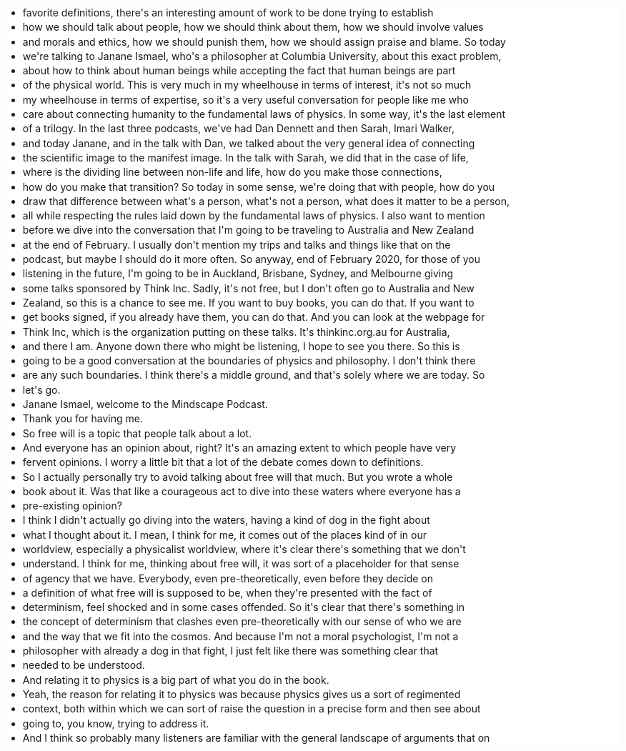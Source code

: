 *  favorite definitions, there's an interesting amount of work to be done trying to establish
*  how we should talk about people, how we should think about them, how we should involve values
*  and morals and ethics, how we should punish them, how we should assign praise and blame. So today
*  we're talking to Janane Ismael, who's a philosopher at Columbia University, about this exact problem,
*  about how to think about human beings while accepting the fact that human beings are part
*  of the physical world. This is very much in my wheelhouse in terms of interest, it's not so much
*  my wheelhouse in terms of expertise, so it's a very useful conversation for people like me who
*  care about connecting humanity to the fundamental laws of physics. In some way, it's the last element
*  of a trilogy. In the last three podcasts, we've had Dan Dennett and then Sarah, Imari Walker,
*  and today Janane, and in the talk with Dan, we talked about the very general idea of connecting
*  the scientific image to the manifest image. In the talk with Sarah, we did that in the case of life,
*  where is the dividing line between non-life and life, how do you make those connections,
*  how do you make that transition? So today in some sense, we're doing that with people, how do you
*  draw that difference between what's a person, what's not a person, what does it matter to be a person,
*  all while respecting the rules laid down by the fundamental laws of physics. I also want to mention
*  before we dive into the conversation that I'm going to be traveling to Australia and New Zealand
*  at the end of February. I usually don't mention my trips and talks and things like that on the
*  podcast, but maybe I should do it more often. So anyway, end of February 2020, for those of you
*  listening in the future, I'm going to be in Auckland, Brisbane, Sydney, and Melbourne giving
*  some talks sponsored by Think Inc. Sadly, it's not free, but I don't often go to Australia and New
*  Zealand, so this is a chance to see me. If you want to buy books, you can do that. If you want to
*  get books signed, if you already have them, you can do that. And you can look at the webpage for
*  Think Inc, which is the organization putting on these talks. It's thinkinc.org.au for Australia,
*  and there I am. Anyone down there who might be listening, I hope to see you there. So this is
*  going to be a good conversation at the boundaries of physics and philosophy. I don't think there
*  are any such boundaries. I think there's a middle ground, and that's solely where we are today. So
*  let's go.
*  Janane Ismael, welcome to the Mindscape Podcast.
*  Thank you for having me.
*  So free will is a topic that people talk about a lot.
*  And everyone has an opinion about, right? It's an amazing extent to which people have very
*  fervent opinions. I worry a little bit that a lot of the debate comes down to definitions.
*  So I actually personally try to avoid talking about free will that much. But you wrote a whole
*  book about it. Was that like a courageous act to dive into these waters where everyone has a
*  pre-existing opinion?
*  I think I didn't actually go diving into the waters, having a kind of dog in the fight about
*  what I thought about it. I mean, I think for me, it comes out of the places kind of in our
*  worldview, especially a physicalist worldview, where it's clear there's something that we don't
*  understand. I think for me, thinking about free will, it was sort of a placeholder for that sense
*  of agency that we have. Everybody, even pre-theoretically, even before they decide on
*  a definition of what free will is supposed to be, when they're presented with the fact of
*  determinism, feel shocked and in some cases offended. So it's clear that there's something in
*  the concept of determinism that clashes even pre-theoretically with our sense of who we are
*  and the way that we fit into the cosmos. And because I'm not a moral psychologist, I'm not a
*  philosopher with already a dog in that fight, I just felt like there was something clear that
*  needed to be understood.
*  And relating it to physics is a big part of what you do in the book.
*  Yeah, the reason for relating it to physics was because physics gives us a sort of regimented
*  context, both within which we can sort of raise the question in a precise form and then see about
*  going to, you know, trying to address it.
*  And I think so probably many listeners are familiar with the general landscape of arguments that on